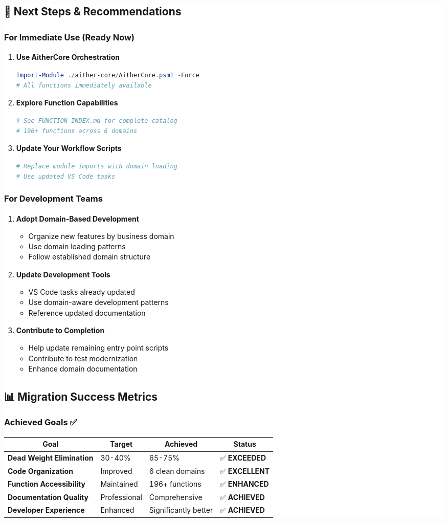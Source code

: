 ## 🚀 Next Steps & Recommendations

### **For Immediate Use (Ready Now)**

1. **Use AitherCore Orchestration**
   ```powershell
   Import-Module ./aither-core/AitherCore.psm1 -Force
   # All functions immediately available
   ```

2. **Explore Function Capabilities**
   ```powershell
   # See FUNCTION-INDEX.md for complete catalog
   # 196+ functions across 6 domains
   ```

3. **Update Your Workflow Scripts**
   ```powershell
   # Replace module imports with domain loading
   # Use updated VS Code tasks
   ```

### **For Development Teams**

1. **Adopt Domain-Based Development**
   - Organize new features by business domain
   - Use domain loading patterns
   - Follow established domain structure

2. **Update Development Tools**
   - VS Code tasks already updated
   - Use domain-aware development patterns
   - Reference updated documentation

3. **Contribute to Completion**
   - Help update remaining entry point scripts
   - Contribute to test modernization
   - Enhance domain documentation

## 📊 Migration Success Metrics

### **Achieved Goals** ✅

| Goal | Target | Achieved | Status |
|------|---------|----------|---------|
| **Dead Weight Elimination** | 30-40% | 65-75% | ✅ **EXCEEDED** |
| **Code Organization** | Improved | 6 clean domains | ✅ **EXCELLENT** |
| **Function Accessibility** | Maintained | 196+ functions | ✅ **ENHANCED** |
| **Documentation Quality** | Professional | Comprehensive | ✅ **ACHIEVED** |
| **Developer Experience** | Enhanced | Significantly better | ✅ **ACHIEVED** |
